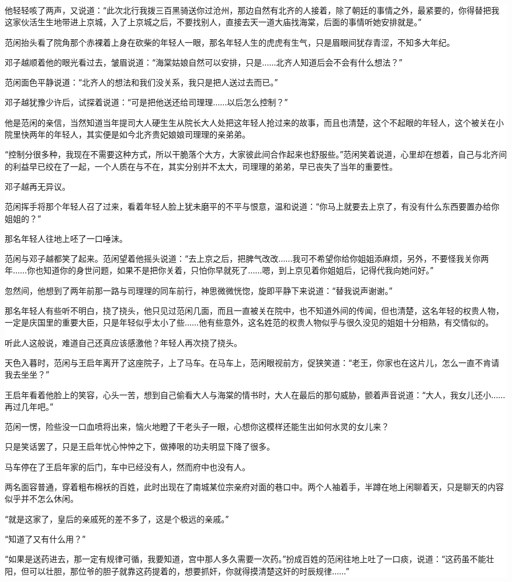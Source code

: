 他轻轻咳了两声，又说道：“此次北行我拨三百黑骑送你过沧州，那边自然有北齐的人接着，除了朝廷的事情之外，最紧要的，你得替把我这家伙活生生地带进上京城，入了上京城之后，不要找别人，直接去天一道大庙找海棠，后面的事情听她安排就是。”

范闲抬头看了院角那个赤裸着上身在砍柴的年轻人一眼，那名年轻人生的虎虎有生气，只是眉眼间犹存青涩，不知多大年纪。

邓子越顺着他的眼光看过去，皱眉说道：“海棠姑娘自然可以安排，只是……北齐人知道后会不会有什么想法？”

范闲面色平静说道：“北齐人的想法和我们没关系，我只是把人送过去而已。”

邓子越犹豫少许后，试探着说道：“可是把他送还给司理理……以后怎么控制？”

他是范闲的亲信，当然知道当年提司大人硬生生从院长大人处把这年轻人抢过来的故事，而且也清楚，这个不起眼的年轻人，这个被关在小院里快两年的年轻人，其实便是如今北齐贵妃娘娘司理理的亲弟弟。

“控制分很多种，我现在不需要这种方式，所以干脆落个大方，大家彼此间合作起来也舒服些。”范闲笑着说道，心里却在想着，自己与北齐间的利益早已绞在了一起，一个人质在与不在，其实分别并不太大，司理理的弟弟，早已丧失了当年的重要性。

邓子越再无异议。

范闲挥手将那个年轻人召了过来，看着年轻人脸上犹未磨平的不平与恨意，温和说道：“你马上就要去上京了，有没有什么东西要置办给你姐姐的？”

那名年轻人往地上呸了一口唾沫。

范闲与邓子越都笑了起来。范闲望着他摇头说道：“去上京之后，把脾气改改……我可不希望你给你姐姐添麻烦，另外，不要怪我关你两年……你也知道你的身世问题，如果不是把你关着，只怕你早就死了……嗯，到上京见着你姐姐后，记得代我向她问好。”

忽然间，他想到了两年前那一路与司理理的同车前行，神思微微恍惚，旋即平静下来说道：“替我说声谢谢。”

那名年轻人有些听不明白，挠了挠头，他只见过范闲几面，而且一直被关在院中，也不知道外间的传闻，但也清楚，这名年轻的权贵人物，一定是庆国里的重要大臣，只是年轻似乎太小了些……他有些意外，这名姓范的权贵人物似乎与很久没见的姐姐十分相熟，有交情似的。

听此人这般说，难道自己还真应该感激他？年轻人再次挠了挠头。

天色入暮时，范闲与王启年离开了这座院子，上了马车。在马车上，范闲眼视前方，促狭笑道：“老王，你家也在这片儿，怎么一直不肯请我去坐坐？”

王启年看着他脸上的笑容，心头一苦，想到自己偷看大人与海棠的情书时，大人在最后的那句威胁，颤着声音说道：“大人，我女儿还小……再过几年吧。”

范闲一愣，险些没一口血喷将出来，恼火地瞪了干老头子一眼，心想你这模样还能生出如何水灵的女儿来？

只是笑话罢了，只是王启年忧心忡忡之下，做捧哏的功夫明显下降了很多。

马车停在了王启年家的后门，车中已经没有人，然而府中也没有人。

两名面容普通，穿着粗布棉袄的百姓，此时出现在了南城某位宗亲府对面的巷口中。两个人袖着手，半蹲在地上闲聊着天，只是聊天的内容似乎并不怎么休闲。

“就是这家了，皇后的亲戚死的差不多了，这是个极远的亲戚。”

“知道了又有什么用？”

“如果是送药进去，那一定有规律可循，我要知道，宫中那人多久需要一次药。”扮成百姓的范闲往地上吐了一口痰，说道：“这药虽不能壮阳，但可以壮胆，那位爷的胆子就靠这药提着的，想要抓奸，你就得摸清楚这奸的时辰规律……”

